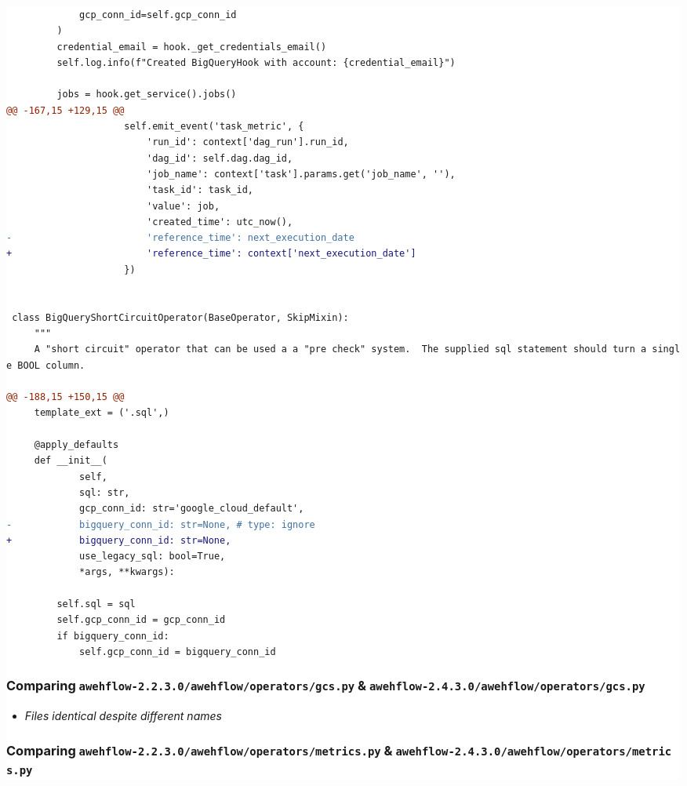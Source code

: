 ```diff
             gcp_conn_id=self.gcp_conn_id
         )
         credential_email = hook._get_credentials_email()
         self.log.info(f"Created BigQueryHook with account: {credential_email}")
 
         jobs = hook.get_service().jobs()
@@ -167,15 +129,15 @@
                     self.emit_event('task_metric', {
                         'run_id': context['dag_run'].run_id,
                         'dag_id': self.dag.dag_id,
                         'job_name': context['task'].params.get('job_name', ''),
                         'task_id': task_id,
                         'value': job,
                         'created_time': utc_now(),
-                        'reference_time': next_execution_date
+                        'reference_time': context['next_execution_date']
                     })
 
 
 class BigQueryShortCircuitOperator(BaseOperator, SkipMixin):
     """
     A "short circuit" operator that can be used a a "pre check" system.  The supplied sql statement should turn a single BOOL column.
 
@@ -188,15 +150,15 @@
     template_ext = ('.sql',)
 
     @apply_defaults
     def __init__(
             self,
             sql: str,
             gcp_conn_id: str='google_cloud_default',
-            bigquery_conn_id: str=None, # type: ignore
+            bigquery_conn_id: str=None,
             use_legacy_sql: bool=True,
             *args, **kwargs):
         
         self.sql = sql
         self.gcp_conn_id = gcp_conn_id
         if bigquery_conn_id:
             self.gcp_conn_id = bigquery_conn_id
```

### Comparing `awehflow-2.2.3.0/awehflow/operators/gcs.py` & `awehflow-2.4.3.0/awehflow/operators/gcs.py`

 * *Files identical despite different names*

### Comparing `awehflow-2.2.3.0/awehflow/operators/metrics.py` & `awehflow-2.4.3.0/awehflow/operators/metrics.py`
